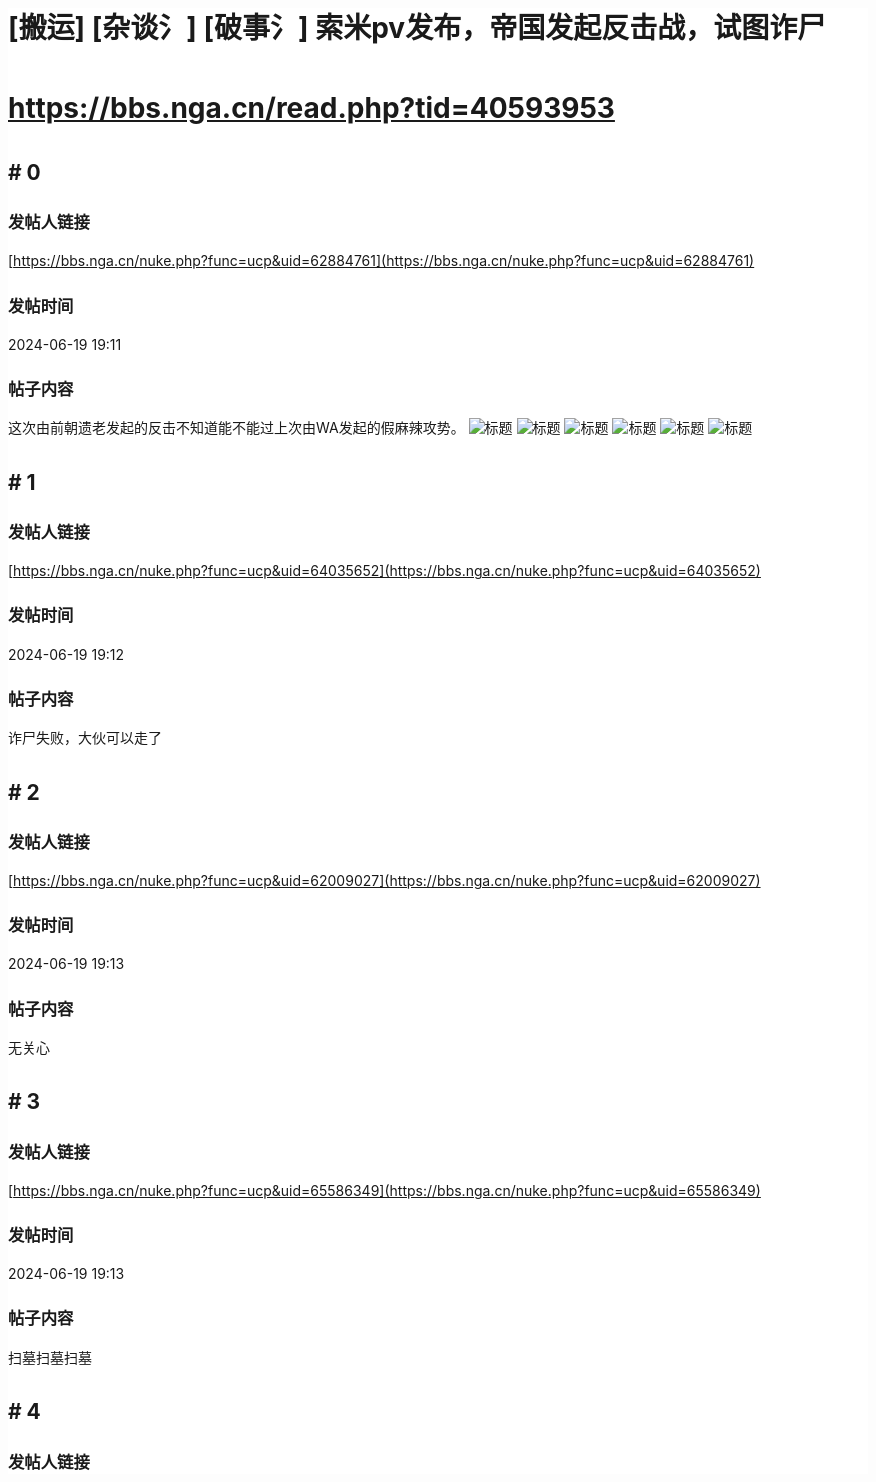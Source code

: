 # [搬运] [杂谈氵] [破事氵] 索米pv发布，帝国发起反击战，试图诈尸
# https://bbs.nga.cn/read.php?tid=40593953

## \# 0
### 发帖人链接
[https://bbs.nga.cn/nuke.php?func=ucp&uid=62884761](https://bbs.nga.cn/nuke.php?func=ucp&uid=62884761)
### 发帖时间
2024-06-19 19:11
### 帖子内容
这次由前朝遗老发起的反击不知道能不能过上次由WA发起的假麻辣攻势。
![标题](https://img.nga.178.com/attachments/mon_202406/19/bwQk8i-6f0gX26ZlnT3cSci-8x.gif)
![标题](https://img.nga.178.com/attachments/mon_202406/19/bwQk8i-hpv4X1sZhtT3cSjg-dw.gif)
![标题](https://img.nga.178.com/attachments/mon_202406/19/bwQk8i-evteX1nZgjT3cSex-qj.gif)
![标题](https://img.nga.178.com/attachments/mon_202406/19/bwQk8i-c3d2ZmT3cSix-sg.jpg)
![标题](https://img.nga.178.com/attachments/mon_202406/19/bwQk8i-fuj7Z13T1kShs-1w4.jpg)
![标题](https://img.nga.178.com/attachments/mon_202406/19/bwQk8i-k5moZhT1kShs-11w.jpg)
## \# 1
### 发帖人链接
[https://bbs.nga.cn/nuke.php?func=ucp&uid=64035652](https://bbs.nga.cn/nuke.php?func=ucp&uid=64035652)
### 发帖时间
2024-06-19 19:12
### 帖子内容
诈尸失败，大伙可以走了
## \# 2
### 发帖人链接
[https://bbs.nga.cn/nuke.php?func=ucp&uid=62009027](https://bbs.nga.cn/nuke.php?func=ucp&uid=62009027)
### 发帖时间
2024-06-19 19:13
### 帖子内容
无关心
## \# 3
### 发帖人链接
[https://bbs.nga.cn/nuke.php?func=ucp&uid=65586349](https://bbs.nga.cn/nuke.php?func=ucp&uid=65586349)
### 发帖时间
2024-06-19 19:13
### 帖子内容
扫墓扫墓扫墓
## \# 4
### 发帖人链接